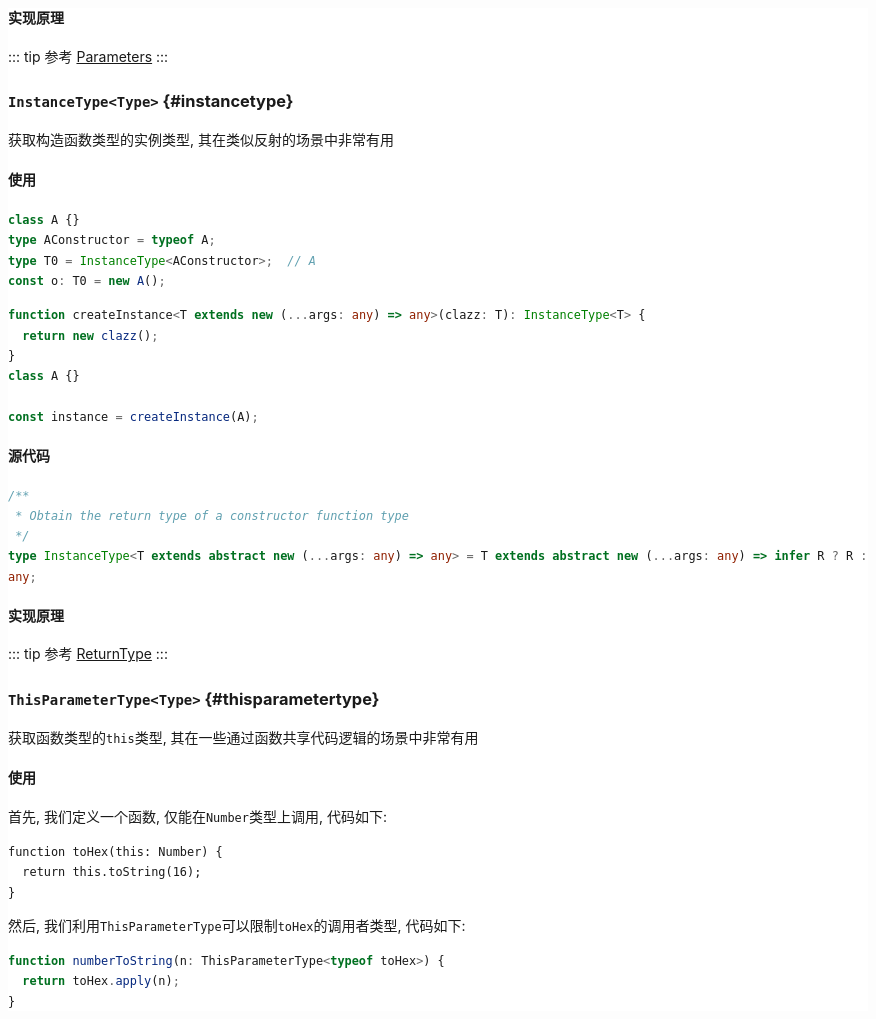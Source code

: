 #### 实现原理
::: tip
参考 [Parameters](#parameters)
:::

### **`InstanceType<Type>`** {#instancetype}
获取构造函数类型的实例类型, 其在类似反射的场景中非常有用

#### 使用
```typescript
class A {}
type AConstructor = typeof A;
type T0 = InstanceType<AConstructor>;  // A
const o: T0 = new A();
```

```typescript
function createInstance<T extends new (...args: any) => any>(clazz: T): InstanceType<T> {
  return new clazz();
}
class A {}

const instance = createInstance(A);
```

#### 源代码
```typescript
/**
 * Obtain the return type of a constructor function type
 */
type InstanceType<T extends abstract new (...args: any) => any> = T extends abstract new (...args: any) => infer R ? R : any;
```

#### 实现原理
::: tip
参考 [ReturnType](#returntype)
:::

### **`ThisParameterType<Type>`** {#thisparametertype}
获取函数类型的`this`类型, 其在一些通过函数共享代码逻辑的场景中非常有用

#### 使用
首先, 我们定义一个函数, 仅能在`Number`类型上调用, 代码如下:
```typescript{1}
function toHex(this: Number) {
  return this.toString(16);
}
```

然后, 我们利用`ThisParameterType`可以限制`toHex`的调用者类型, 代码如下:
```typescript
function numberToString(n: ThisParameterType<typeof toHex>) {
  return toHex.apply(n);
}
```
